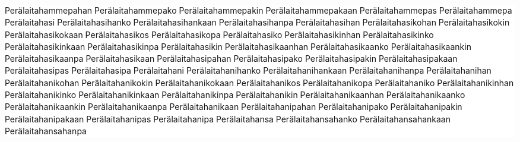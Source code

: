Perälaitahammepahan
Perälaitahammepako
Perälaitahammepakin
Perälaitahammepakaan
Perälaitahammepas
Perälaitahammepa
Perälaitahasi
Perälaitahasihanko
Perälaitahasihankaan
Perälaitahasihanpa
Perälaitahasihan
Perälaitahasikohan
Perälaitahasikokin
Perälaitahasikokaan
Perälaitahasikos
Perälaitahasikopa
Perälaitahasiko
Perälaitahasikinhan
Perälaitahasikinko
Perälaitahasikinkaan
Perälaitahasikinpa
Perälaitahasikin
Perälaitahasikaanhan
Perälaitahasikaanko
Perälaitahasikaankin
Perälaitahasikaanpa
Perälaitahasikaan
Perälaitahasipahan
Perälaitahasipako
Perälaitahasipakin
Perälaitahasipakaan
Perälaitahasipas
Perälaitahasipa
Perälaitahani
Perälaitahanihanko
Perälaitahanihankaan
Perälaitahanihanpa
Perälaitahanihan
Perälaitahanikohan
Perälaitahanikokin
Perälaitahanikokaan
Perälaitahanikos
Perälaitahanikopa
Perälaitahaniko
Perälaitahanikinhan
Perälaitahanikinko
Perälaitahanikinkaan
Perälaitahanikinpa
Perälaitahanikin
Perälaitahanikaanhan
Perälaitahanikaanko
Perälaitahanikaankin
Perälaitahanikaanpa
Perälaitahanikaan
Perälaitahanipahan
Perälaitahanipako
Perälaitahanipakin
Perälaitahanipakaan
Perälaitahanipas
Perälaitahanipa
Perälaitahansa
Perälaitahansahanko
Perälaitahansahankaan
Perälaitahansahanpa